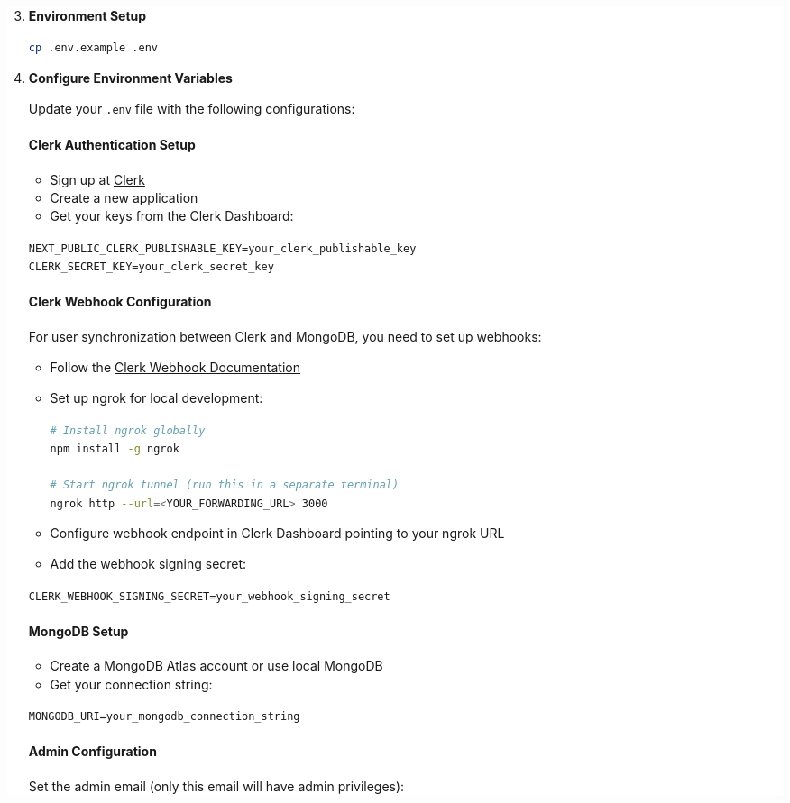 3. **Environment Setup**

   ```bash
   cp .env.example .env
   ```

4. **Configure Environment Variables**

   Update your `.env` file with the following configurations:

   #### Clerk Authentication Setup

   - Sign up at [Clerk](https://clerk.com/)
   - Create a new application
   - Get your keys from the Clerk Dashboard:

   ```env
   NEXT_PUBLIC_CLERK_PUBLISHABLE_KEY=your_clerk_publishable_key
   CLERK_SECRET_KEY=your_clerk_secret_key
   ```

   #### Clerk Webhook Configuration

   For user synchronization between Clerk and MongoDB, you need to set up webhooks:

   - Follow the [Clerk Webhook Documentation](https://clerk.com/docs/webhooks/sync-data)
   - Set up ngrok for local development:

     ```bash
     # Install ngrok globally
     npm install -g ngrok

     # Start ngrok tunnel (run this in a separate terminal)
     ngrok http --url=<YOUR_FORWARDING_URL> 3000
     ```

   - Configure webhook endpoint in Clerk Dashboard pointing to your ngrok URL
   - Add the webhook signing secret:

   ```env
   CLERK_WEBHOOK_SIGNING_SECRET=your_webhook_signing_secret
   ```

   #### MongoDB Setup

   - Create a MongoDB Atlas account or use local MongoDB
   - Get your connection string:

   ```env
   MONGODB_URI=your_mongodb_connection_string
   ```

   #### Admin Configuration

   Set the admin email (only this email will have admin privileges):
